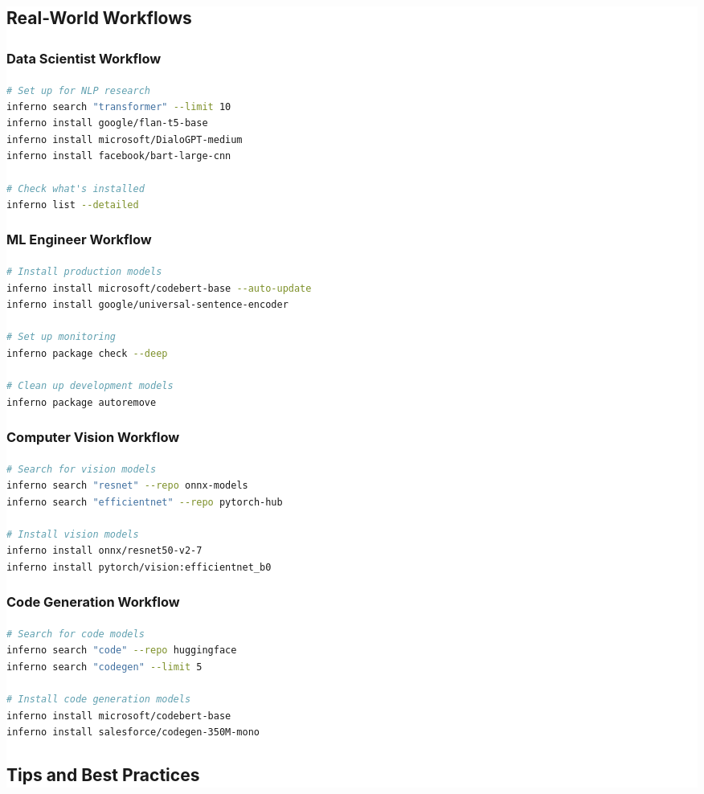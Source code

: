 ## Real-World Workflows

### Data Scientist Workflow
```bash
# Set up for NLP research
inferno search "transformer" --limit 10
inferno install google/flan-t5-base
inferno install microsoft/DialoGPT-medium
inferno install facebook/bart-large-cnn

# Check what's installed
inferno list --detailed
```

### ML Engineer Workflow
```bash
# Install production models
inferno install microsoft/codebert-base --auto-update
inferno install google/universal-sentence-encoder

# Set up monitoring
inferno package check --deep

# Clean up development models
inferno package autoremove
```

### Computer Vision Workflow
```bash
# Search for vision models
inferno search "resnet" --repo onnx-models
inferno search "efficientnet" --repo pytorch-hub

# Install vision models
inferno install onnx/resnet50-v2-7
inferno install pytorch/vision:efficientnet_b0
```

### Code Generation Workflow
```bash
# Search for code models
inferno search "code" --repo huggingface
inferno search "codegen" --limit 5

# Install code generation models
inferno install microsoft/codebert-base
inferno install salesforce/codegen-350M-mono
```

## Tips and Best Practices
